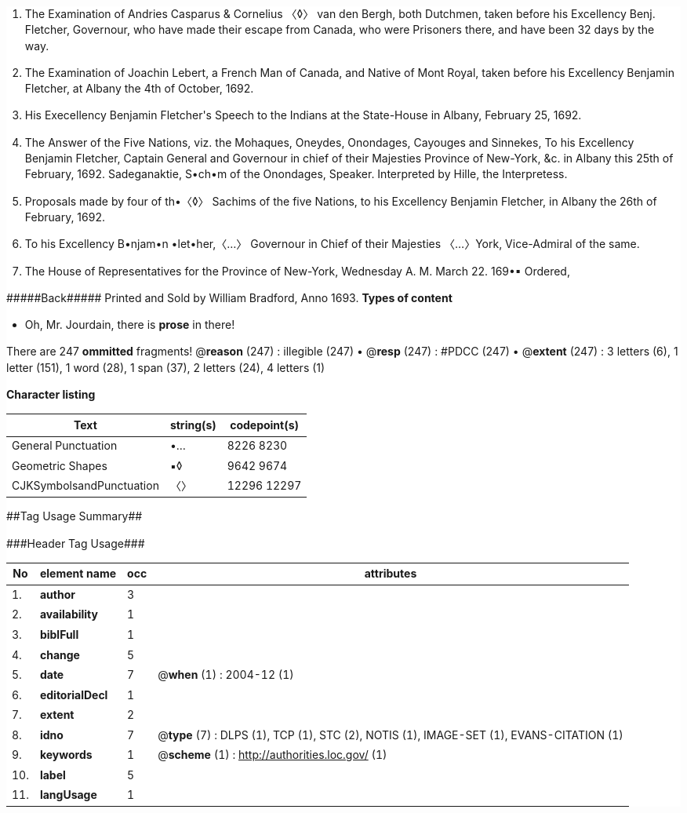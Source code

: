 1. The Examination of Andries Casparus & Cornelius 〈◊〉 van den Bergh, both Dutchmen, taken before his Excellency Benj. Fletcher, Governour, who have made their escape from Canada, who were Prisoners there, and have been 32 days by the way.

1. The Examination of Joachin Lebert, a French Man of Canada, and Native of Mont Royal, taken before his Excellency Benjamin Fletcher, at Albany the 4th of October, 1692.

1. His Execellency Benjamin Fletcher's Speech to the Indians at the State-House in Albany, February 25, 1692.

1. The Answer of the Five Nations, viz. the Mohaques, Oneydes, Onondages, Cayouges and Sinnekes, To his Excellency Benjamin Fletcher, Captain General and Governour in chief of their Majesties Province of New-York, &c. in Albany this 25th of February, 1692. Sadeganaktie, S•ch•m of the Onondages, Speaker. Interpreted by Hille, the Interpretess.

1. Proposals made by four of th•〈◊〉 Sachims of the five Nations, to his Excellency Benjamin Fletcher, in Albany the 26th of February, 1692.

1. To his Excellency B•njam•n •let•her,〈…〉 Governour in Chief of their Majesties 〈…〉York, Vice-Admiral of the same.

1. The House of Representatives for the Province of New-York, Wednesday A. M. March 22. 169•▪ Ordered,

#####Back#####
Printed and Sold by William Bradford, Anno 1693.
**Types of content**

  * Oh, Mr. Jourdain, there is **prose** in there!

There are 247 **ommitted** fragments! 
 @__reason__ (247) : illegible (247)  •  @__resp__ (247) : #PDCC (247)  •  @__extent__ (247) : 3 letters (6), 1 letter (151), 1 word (28), 1 span (37), 2 letters (24), 4 letters (1)

**Character listing**


|Text|string(s)|codepoint(s)|
|---|---|---|
|General Punctuation|•…|8226 8230|
|Geometric Shapes|▪◊|9642 9674|
|CJKSymbolsandPunctuation|〈〉|12296 12297|

##Tag Usage Summary##

###Header Tag Usage###

|No|element name|occ|attributes|
|---|---|---|---|
|1.|__author__|3||
|2.|__availability__|1||
|3.|__biblFull__|1||
|4.|__change__|5||
|5.|__date__|7| @__when__ (1) : 2004-12 (1)|
|6.|__editorialDecl__|1||
|7.|__extent__|2||
|8.|__idno__|7| @__type__ (7) : DLPS (1), TCP (1), STC (2), NOTIS (1), IMAGE-SET (1), EVANS-CITATION (1)|
|9.|__keywords__|1| @__scheme__ (1) : http://authorities.loc.gov/ (1)|
|10.|__label__|5||
|11.|__langUsage__|1||